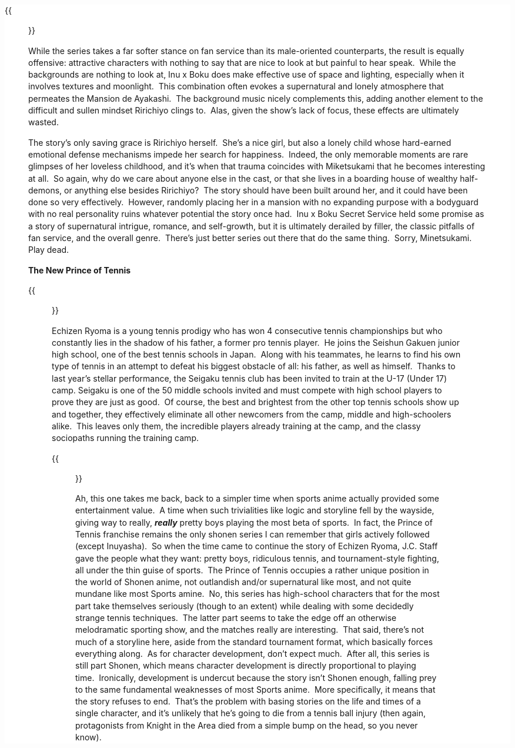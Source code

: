 {{<figure src="assets/InuxBokuSS02.jpg" caption="Although it&#39;s debatable how dangerous..." width="480" height="270">}}

While the series takes a far softer stance on fan service than its male-oriented counterparts, the result is equally offensive: attractive characters with nothing to say that are nice to look at but painful to hear speak.  While the backgrounds are nothing to look at, Inu x Boku does make effective use of space and lighting, especially when it involves textures and moonlight.  This combination often evokes a supernatural and lonely atmosphere that permeates the Mansion de Ayakashi.  The background music nicely complements this, adding another element to the difficult and sullen mindset Ririchiyo clings to.  Alas, given the show’s lack of focus, these effects are ultimately wasted.

The story’s only saving grace is Ririchiyo herself.  She’s a nice girl, but also a lonely child whose hard-earned emotional defense mechanisms impede her search for happiness.  Indeed, the only memorable moments are rare glimpses of her loveless childhood, and it’s when that trauma coincides with Miketsukami that he becomes interesting at all.  So again, why do we care about anyone else in the cast, or that she lives in a boarding house of wealthy half-demons, or anything else besides Ririchiyo?  The story should have been built around her, and it could have been done so very effectively.  However, randomly placing her in a mansion with no expanding purpose with a bodyguard with no real personality ruins whatever potential the story once had.  Inu x Boku Secret Service held some promise as a story of supernatural intrigue, romance, and self-growth, but it is ultimately derailed by filler, the classic pitfalls of fan service, and the overall genre.  There’s just better series out there that do the same thing.  Sorry, Minetsukami.  Play dead.

**The New Prince of Tennis**

{{<figure src="assets/TheNewPrinceofTennisPoster.jpg" caption="AKA Tennis Ball Z" width="345" height="480">}}

Echizen Ryoma is a young tennis prodigy who has won 4 consecutive tennis championships but who constantly lies in the shadow of his father, a former pro tennis player.  He joins the Seishun Gakuen junior high school, one of the best tennis schools in Japan.  Along with his teammates, he learns to find his own type of tennis in an attempt to defeat his biggest obstacle of all: his father, as well as himself.  Thanks to last year’s stellar performance, the Seigaku tennis club has been invited to train at the U-17 (Under 17) camp. Seigaku is one of the 50 middle schools invited and must compete with high school players to prove they are just as good.  Of course, the best and brightest from the other top tennis schools show up and together, they effectively eliminate all other newcomers from the camp, middle and high-schoolers alike.  This leaves only them, the incredible players already training at the camp, and the classy sociopaths running the training camp.

{{<figure src="assets/TheNewPrinceofTennis01.jpg" caption="Or did they mean death camp?" width="480" height="270">}}

Ah, this one takes me back, back to a simpler time when sports anime actually provided some entertainment value.  A time when such trivialities like logic and storyline fell by the wayside, giving way to really, **_really_** pretty boys playing the most beta of sports.  In fact, the Prince of Tennis franchise remains the only shonen series I can remember that girls actively followed (except Inuyasha).  So when the time came to continue the story of Echizen Ryoma, J.C. Staff gave the people what they want: pretty boys, ridiculous tennis, and tournament-style fighting, all under the thin guise of sports.  The Prince of Tennis occupies a rather unique position in the world of Shonen anime, not outlandish and/or supernatural like most, and not quite mundane like most Sports amine.  No, this series has high-school characters that for the most part take themselves seriously (though to an extent) while dealing with some decidedly strange tennis techniques.  The latter part seems to take the edge off an otherwise melodramatic sporting show, and the matches really are interesting.  That said, there’s not much of a storyline here, aside from the standard tournament format, which basically forces everything along.  As for character development, don’t expect much.  After all, this series is still part Shonen, which means character development is directly proportional to playing time.  Ironically, development is undercut because the story isn’t Shonen enough, falling prey to the same fundamental weaknesses of most Sports anime.  More specifically, it means that the story refuses to end.  That’s the problem with basing stories on the life and times of a single character, and it’s unlikely that he’s going to die from a tennis ball injury (then again, protagonists from Knight in the Area died from a simple bump on the head, so you never know).
